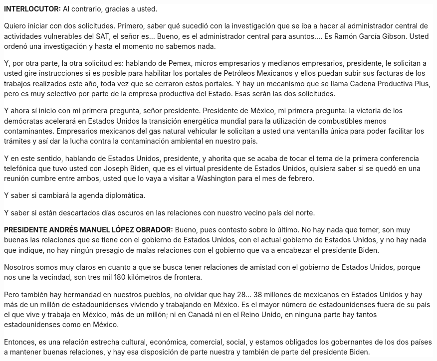 **INTERLOCUTOR:** Al contrario, gracias a usted.

Quiero iniciar con dos solicitudes. Primero, saber qué sucedió con la
investigación que se iba a hacer al administrador central de actividades
vulnerables del SAT, el señor es… Bueno, es el administrador central para
asuntos…. Es Ramón García Gibson. Usted ordenó una investigación y hasta el
momento no sabemos nada.

Y, por otra parte, la otra solicitud es: hablando de Pemex, micros empresarios
y medianos empresarios, presidente, le solicitan a usted gire instrucciones si
es posible para habilitar los portales de Petróleos Mexicanos y ellos puedan
subir sus facturas de los trabajos realizados este año, toda vez que se
cerraron estos portales. Y hay un mecanismo que se llama Cadena Productiva
Plus, pero es muy selectivo por parte de la empresa productiva del Estado.
Esas serán las dos solicitudes.

Y ahora sí inicio con mi primera pregunta, señor presidente. Presidente de
México, mi primera pregunta: la victoria de los demócratas acelerará en
Estados Unidos la transición energética mundial para la utilización de
combustibles menos contaminantes. Empresarios mexicanos del gas natural
vehicular le solicitan a usted una ventanilla única para poder facilitar los
trámites y así dar la lucha contra la contaminación ambiental en nuestro país.

Y en este sentido, hablando de Estados Unidos, presidente, y ahorita que se
acaba de tocar el tema de la primera conferencia telefónica que tuvo usted con
Joseph Biden, que es el virtual presidente de Estados Unidos, quisiera saber
si se quedó en una reunión cumbre entre ambos, usted que lo vaya a visitar a
Washington para el mes de febrero.

Y saber si cambiará la agenda diplomática.

Y saber si están descartados días oscuros en las relaciones con nuestro vecino
país del norte.

**PRESIDENTE ANDRÉS MANUEL LÓPEZ OBRADOR:** Bueno, pues contesto sobre lo
último. No hay nada que temer, son muy buenas las relaciones que se tiene con
el gobierno de Estados Unidos, con el actual gobierno de Estados Unidos, y no
hay nada que indique, no hay ningún presagio de malas relaciones con el
gobierno que va a encabezar el presidente Biden.

Nosotros somos muy claros en cuanto a que se busca tener relaciones de amistad
con el gobierno de Estados Unidos, porque nos une la vecindad, son tres mil
180 kilómetros de frontera.

Pero también hay hermandad en nuestros pueblos, no olvidar que hay 28… 38
millones de mexicanos en Estados Unidos y hay más de un millón de
estadounidenses viviendo y trabajando en México. Es el mayor número de
estadounidenses fuera de su país el que vive y trabaja en México, más de un
millón; ni en Canadá ni en el Reino Unido, en ninguna parte hay tantos
estadounidenses como en México.

Entonces, es una relación estrecha cultural, económica, comercial, social, y
estamos obligados los gobernantes de los dos países a mantener buenas
relaciones, y hay esa disposición de parte nuestra y también de parte del
presidente Biden.
